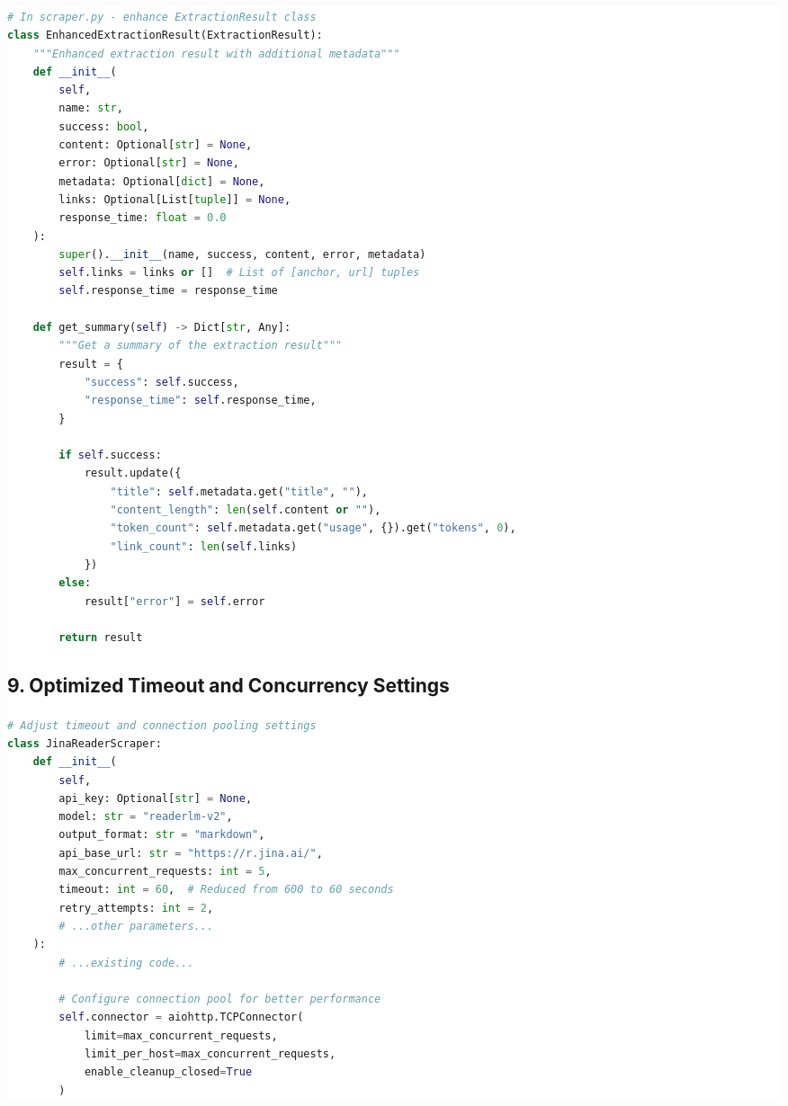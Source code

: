 ```python
# In scraper.py - enhance ExtractionResult class
class EnhancedExtractionResult(ExtractionResult):
    """Enhanced extraction result with additional metadata"""
    def __init__(
        self,
        name: str,
        success: bool,
        content: Optional[str] = None,
        error: Optional[str] = None,
        metadata: Optional[dict] = None,
        links: Optional[List[tuple]] = None,
        response_time: float = 0.0
    ):
        super().__init__(name, success, content, error, metadata)
        self.links = links or []  # List of [anchor, url] tuples
        self.response_time = response_time
        
    def get_summary(self) -> Dict[str, Any]:
        """Get a summary of the extraction result"""
        result = {
            "success": self.success,
            "response_time": self.response_time,
        }
        
        if self.success:
            result.update({
                "title": self.metadata.get("title", ""),
                "content_length": len(self.content or ""),
                "token_count": self.metadata.get("usage", {}).get("tokens", 0),
                "link_count": len(self.links)
            })
        else:
            result["error"] = self.error
            
        return result
```

## 9. Optimized Timeout and Concurrency Settings

```python
# Adjust timeout and connection pooling settings
class JinaReaderScraper:
    def __init__(
        self,
        api_key: Optional[str] = None,
        model: str = "readerlm-v2",
        output_format: str = "markdown",
        api_base_url: str = "https://r.jina.ai/",
        max_concurrent_requests: int = 5,
        timeout: int = 60,  # Reduced from 600 to 60 seconds
        retry_attempts: int = 2,
        # ...other parameters...
    ):
        # ...existing code...
        
        # Configure connection pool for better performance
        self.connector = aiohttp.TCPConnector(
            limit=max_concurrent_requests,
            limit_per_host=max_concurrent_requests,
            enable_cleanup_closed=True
        )
```
